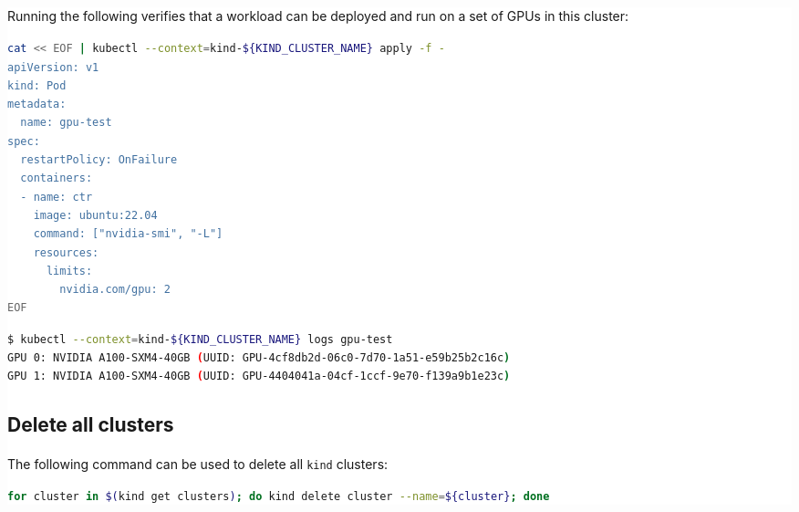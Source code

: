 Running the following verifies that a workload can be deployed and run on a set
of GPUs in this cluster:

```bash
cat << EOF | kubectl --context=kind-${KIND_CLUSTER_NAME} apply -f -
apiVersion: v1
kind: Pod
metadata:
  name: gpu-test
spec:
  restartPolicy: OnFailure
  containers:
  - name: ctr
    image: ubuntu:22.04
    command: ["nvidia-smi", "-L"]
    resources:
      limits:
        nvidia.com/gpu: 2
EOF
```

```bash
$ kubectl --context=kind-${KIND_CLUSTER_NAME} logs gpu-test
GPU 0: NVIDIA A100-SXM4-40GB (UUID: GPU-4cf8db2d-06c0-7d70-1a51-e59b25b2c16c)
GPU 1: NVIDIA A100-SXM4-40GB (UUID: GPU-4404041a-04cf-1ccf-9e70-f139a9b1e23c)
```

## Delete all clusters

The following command can be used to delete all `kind` clusters:

```bash
for cluster in $(kind get clusters); do kind delete cluster --name=${cluster}; done
```
